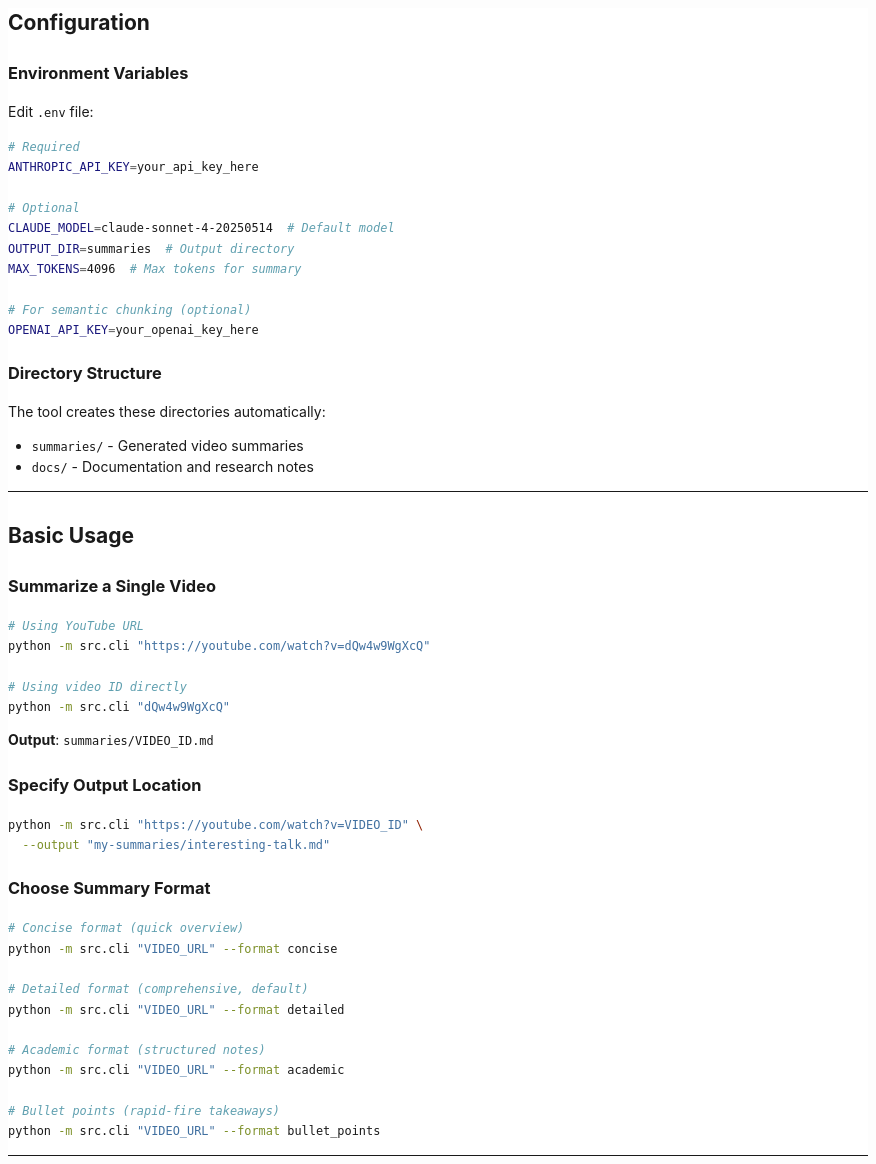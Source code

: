 
## Configuration

### Environment Variables

Edit `.env` file:

```bash
# Required
ANTHROPIC_API_KEY=your_api_key_here

# Optional
CLAUDE_MODEL=claude-sonnet-4-20250514  # Default model
OUTPUT_DIR=summaries  # Output directory
MAX_TOKENS=4096  # Max tokens for summary

# For semantic chunking (optional)
OPENAI_API_KEY=your_openai_key_here
```

### Directory Structure

The tool creates these directories automatically:
- `summaries/` - Generated video summaries
- `docs/` - Documentation and research notes

---

## Basic Usage

### Summarize a Single Video

```bash
# Using YouTube URL
python -m src.cli "https://youtube.com/watch?v=dQw4w9WgXcQ"

# Using video ID directly
python -m src.cli "dQw4w9WgXcQ"
```

**Output**: `summaries/VIDEO_ID.md`

### Specify Output Location

```bash
python -m src.cli "https://youtube.com/watch?v=VIDEO_ID" \
  --output "my-summaries/interesting-talk.md"
```

### Choose Summary Format

```bash
# Concise format (quick overview)
python -m src.cli "VIDEO_URL" --format concise

# Detailed format (comprehensive, default)
python -m src.cli "VIDEO_URL" --format detailed

# Academic format (structured notes)
python -m src.cli "VIDEO_URL" --format academic

# Bullet points (rapid-fire takeaways)
python -m src.cli "VIDEO_URL" --format bullet_points
```

---